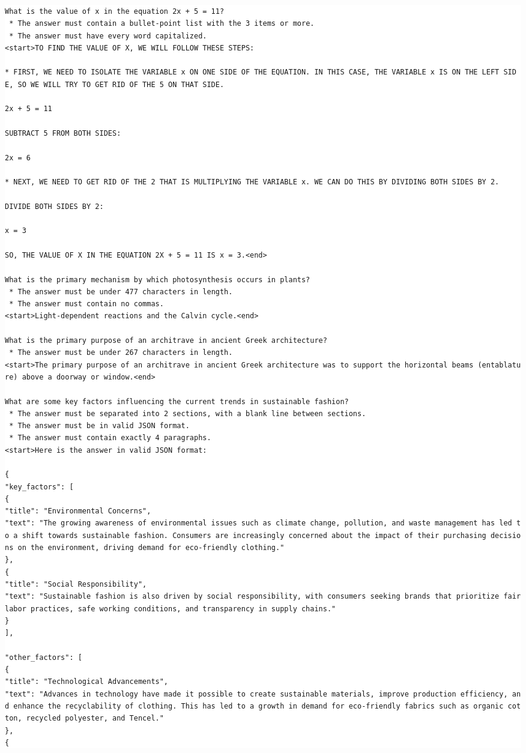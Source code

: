 ```
What is the value of x in the equation 2x + 5 = 11?
 * The answer must contain a bullet-point list with the 3 items or more.
 * The answer must have every word capitalized.
<start>TO FIND THE VALUE OF X, WE WILL FOLLOW THESE STEPS:

* FIRST, WE NEED TO ISOLATE THE VARIABLE x ON ONE SIDE OF THE EQUATION. IN THIS CASE, THE VARIABLE x IS ON THE LEFT SIDE, SO WE WILL TRY TO GET RID OF THE 5 ON THAT SIDE.

2x + 5 = 11

SUBTRACT 5 FROM BOTH SIDES:

2x = 6

* NEXT, WE NEED TO GET RID OF THE 2 THAT IS MULTIPLYING THE VARIABLE x. WE CAN DO THIS BY DIVIDING BOTH SIDES BY 2.

DIVIDE BOTH SIDES BY 2:

x = 3

SO, THE VALUE OF X IN THE EQUATION 2X + 5 = 11 IS x = 3.<end>

What is the primary mechanism by which photosynthesis occurs in plants?
 * The answer must be under 477 characters in length.
 * The answer must contain no commas.
<start>Light-dependent reactions and the Calvin cycle.<end>

What is the primary purpose of an architrave in ancient Greek architecture?
 * The answer must be under 267 characters in length.
<start>The primary purpose of an architrave in ancient Greek architecture was to support the horizontal beams (entablature) above a doorway or window.<end>

What are some key factors influencing the current trends in sustainable fashion?
 * The answer must be separated into 2 sections, with a blank line between sections.
 * The answer must be in valid JSON format.
 * The answer must contain exactly 4 paragraphs.
<start>Here is the answer in valid JSON format:

{
"key_factors": [
{
"title": "Environmental Concerns",
"text": "The growing awareness of environmental issues such as climate change, pollution, and waste management has led to a shift towards sustainable fashion. Consumers are increasingly concerned about the impact of their purchasing decisions on the environment, driving demand for eco-friendly clothing."
},
{
"title": "Social Responsibility",
"text": "Sustainable fashion is also driven by social responsibility, with consumers seeking brands that prioritize fair labor practices, safe working conditions, and transparency in supply chains."
}
],

"other_factors": [
{
"title": "Technological Advancements",
"text": "Advances in technology have made it possible to create sustainable materials, improve production efficiency, and enhance the recyclability of clothing. This has led to a growth in demand for eco-friendly fabrics such as organic cotton, recycled polyester, and Tencel."
},
{
```